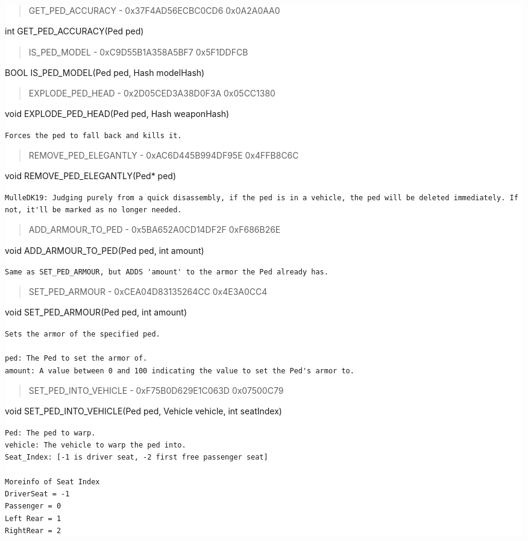 > GET_PED_ACCURACY - 0x37F4AD56ECBC0CD6 0x0A2A0AA0

int GET_PED_ACCURACY(Ped ped)



> IS_PED_MODEL - 0xC9D55B1A358A5BF7 0x5F1DDFCB

BOOL IS_PED_MODEL(Ped ped, Hash modelHash)



> EXPLODE_PED_HEAD - 0x2D05CED3A38D0F3A 0x05CC1380

void EXPLODE_PED_HEAD(Ped ped, Hash weaponHash)

```
Forces the ped to fall back and kills it.
```

> REMOVE_PED_ELEGANTLY - 0xAC6D445B994DF95E 0x4FFB8C6C

void REMOVE_PED_ELEGANTLY(Ped* ped)

```
MulleDK19: Judging purely from a quick disassembly, if the ped is in a vehicle, the ped will be deleted immediately. If not, it'll be marked as no longer needed.
```

> ADD_ARMOUR_TO_PED - 0x5BA652A0CD14DF2F 0xF686B26E

void ADD_ARMOUR_TO_PED(Ped ped, int amount)

```
Same as SET_PED_ARMOUR, but ADDS 'amount' to the armor the Ped already has.
```

> SET_PED_ARMOUR - 0xCEA04D83135264CC 0x4E3A0CC4

void SET_PED_ARMOUR(Ped ped, int amount)

```
Sets the armor of the specified ped.

ped: The Ped to set the armor of.
amount: A value between 0 and 100 indicating the value to set the Ped's armor to.
```

> SET_PED_INTO_VEHICLE - 0xF75B0D629E1C063D 0x07500C79

void SET_PED_INTO_VEHICLE(Ped ped, Vehicle vehicle, int seatIndex)

```
Ped: The ped to warp.
vehicle: The vehicle to warp the ped into.
Seat_Index: [-1 is driver seat, -2 first free passenger seat]

Moreinfo of Seat Index
DriverSeat = -1
Passenger = 0
Left Rear = 1
RightRear = 2
```
